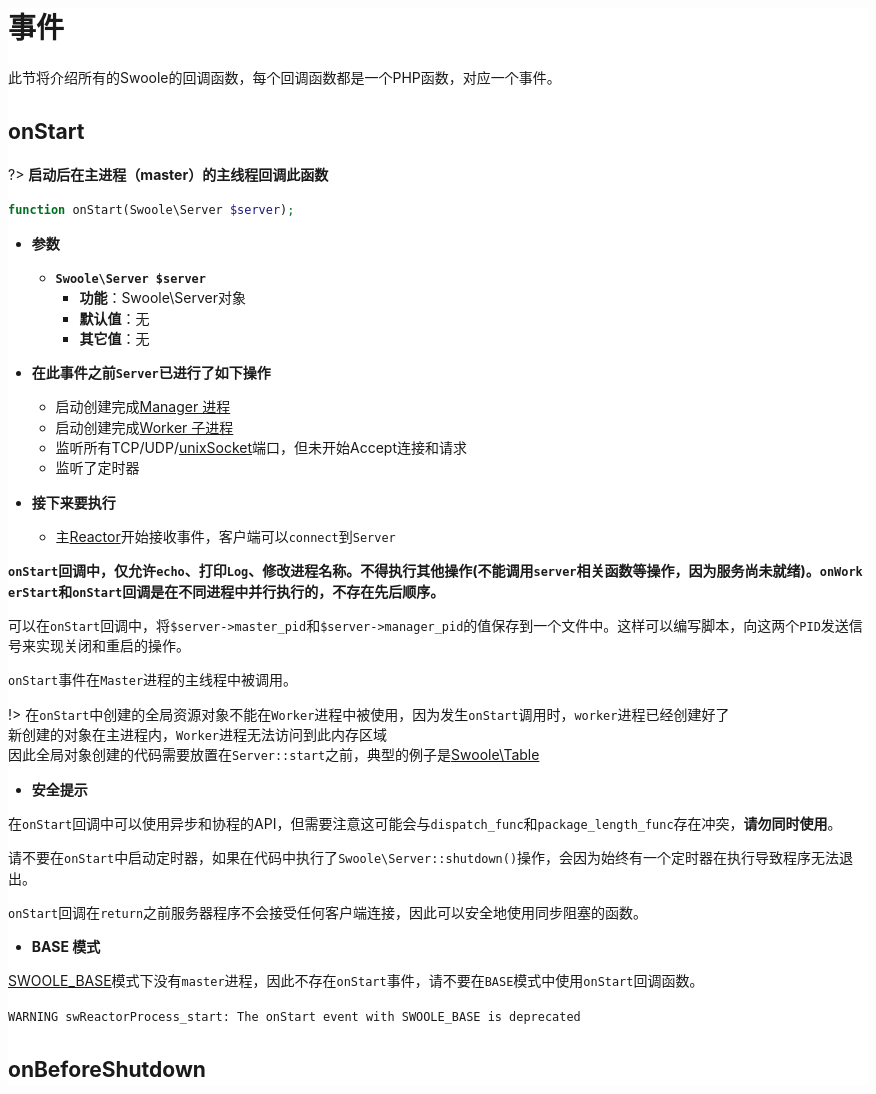 # 事件

此节将介绍所有的Swoole的回调函数，每个回调函数都是一个PHP函数，对应一个事件。

## onStart

?> **启动后在主进程（master）的主线程回调此函数**

```php
function onStart(Swoole\Server $server);
```

  * **参数** 

    * **`Swoole\Server $server`**
      * **功能**：Swoole\Server对象
      * **默认值**：无
      * **其它值**：无

* **在此事件之前`Server`已进行了如下操作**

    * 启动创建完成[Manager 进程](/learn?id=manager进程)
    * 启动创建完成[Worker 子进程](/learn?id=worker进程)
    * 监听所有TCP/UDP/[unixSocket](/learn?id=什么是IPC)端口，但未开始Accept连接和请求
    * 监听了定时器

* **接下来要执行**

    * 主[Reactor](/learn?id=reactor线程)开始接收事件，客户端可以`connect`到`Server`

**`onStart`回调中，仅允许`echo`、打印`Log`、修改进程名称。不得执行其他操作(不能调用`server`相关函数等操作，因为服务尚未就绪)。`onWorkerStart`和`onStart`回调是在不同进程中并行执行的，不存在先后顺序。**

可以在`onStart`回调中，将`$server->master_pid`和`$server->manager_pid`的值保存到一个文件中。这样可以编写脚本，向这两个`PID`发送信号来实现关闭和重启的操作。

`onStart`事件在`Master`进程的主线程中被调用。

!> 在`onStart`中创建的全局资源对象不能在`Worker`进程中被使用，因为发生`onStart`调用时，`worker`进程已经创建好了  
新创建的对象在主进程内，`Worker`进程无法访问到此内存区域  
因此全局对象创建的代码需要放置在`Server::start`之前，典型的例子是[Swoole\Table](/memory/table?id=完整示例)

* **安全提示**

在`onStart`回调中可以使用异步和协程的API，但需要注意这可能会与`dispatch_func`和`package_length_func`存在冲突，**请勿同时使用**。

请不要在`onStart`中启动定时器，如果在代码中执行了`Swoole\Server::shutdown()`操作，会因为始终有一个定时器在执行导致程序无法退出。

`onStart`回调在`return`之前服务器程序不会接受任何客户端连接，因此可以安全地使用同步阻塞的函数。

* **BASE 模式**

[SWOOLE_BASE](/learn?id=swoole_base)模式下没有`master`进程，因此不存在`onStart`事件，请不要在`BASE`模式中使用`onStart`回调函数。

```
WARNING swReactorProcess_start: The onStart event with SWOOLE_BASE is deprecated
```

## onBeforeShutdown

